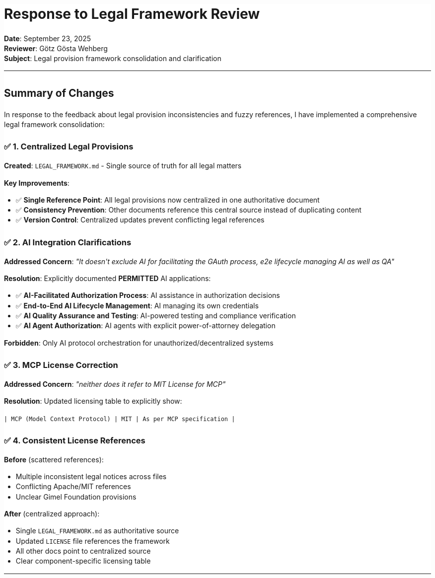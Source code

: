 # Response to Legal Framework Review

**Date**: September 23, 2025  
**Reviewer**: Götz Gösta Wehberg  
**Subject**: Legal provision framework consolidation and clarification

---

## Summary of Changes

In response to the feedback about legal provision inconsistencies and fuzzy references, I have implemented a comprehensive legal framework consolidation:

### ✅ **1. Centralized Legal Provisions**

**Created**: `LEGAL_FRAMEWORK.md` - Single source of truth for all legal matters

**Key Improvements**:
- ✅ **Single Reference Point**: All legal provisions now centralized in one authoritative document
- ✅ **Consistency Prevention**: Other documents reference this central source instead of duplicating content
- ✅ **Version Control**: Centralized updates prevent conflicting legal references

### ✅ **2. AI Integration Clarifications**

**Addressed Concern**: *"It doesn't exclude AI for facilitating the GAuth process, e2e lifecycle managing AI as well as QA"*

**Resolution**: Explicitly documented **PERMITTED** AI applications:
- ✅ **AI-Facilitated Authorization Process**: AI assistance in authorization decisions
- ✅ **End-to-End AI Lifecycle Management**: AI managing its own credentials  
- ✅ **AI Quality Assurance and Testing**: AI-powered testing and compliance verification
- ✅ **AI Agent Authorization**: AI agents with explicit power-of-attorney delegation

**Forbidden**: Only AI protocol orchestration for unauthorized/decentralized systems

### ✅ **3. MCP License Correction**

**Addressed Concern**: *"neither does it refer to MIT License for MCP"*

**Resolution**: Updated licensing table to explicitly show:
```
| MCP (Model Context Protocol) | MIT | As per MCP specification |
```

### ✅ **4. Consistent License References**

**Before** (scattered references):
- Multiple inconsistent legal notices across files
- Conflicting Apache/MIT references
- Unclear Gimel Foundation provisions

**After** (centralized approach):
- Single `LEGAL_FRAMEWORK.md` as authoritative source
- Updated `LICENSE` file references the framework
- All other docs point to centralized source
- Clear component-specific licensing table

---